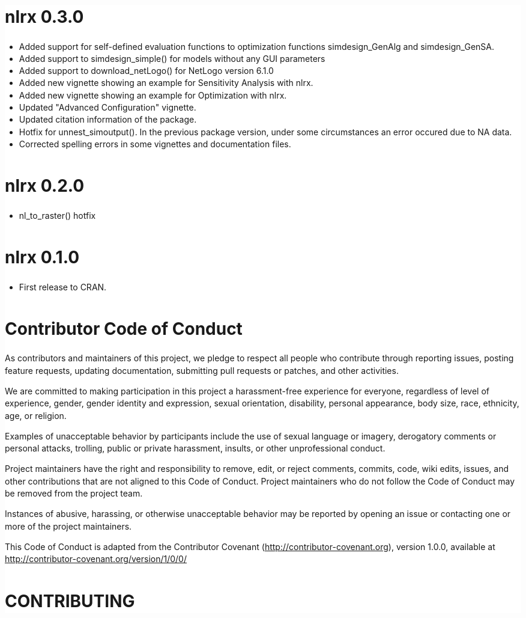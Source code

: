 
# nlrx 0.3.0

* Added support for self-defined evaluation functions to optimization functions simdesign_GenAlg and simdesign_GenSA.
* Added support to simdesign_simple() for models without any GUI parameters
* Added support to download_netLogo() for NetLogo version 6.1.0
* Added new vignette showing an example for Sensitivity Analysis with nlrx.
* Added new vignette showing an example for Optimization with nlrx.
* Updated "Advanced Configuration" vignette.
* Updated citation information of the package.
* Hotfix for unnest_simoutput(). In the previous package version, under some circumstances an error occured due to NA data.
* Corrected spelling errors in some vignettes and documentation files.

# nlrx 0.2.0

* nl_to_raster() hotfix

# nlrx 0.1.0

* First release to CRAN.
# Contributor Code of Conduct

As contributors and maintainers of this project, we pledge to respect all people who
contribute through reporting issues, posting feature requests, updating documentation,
submitting pull requests or patches, and other activities.

We are committed to making participation in this project a harassment-free experience for
everyone, regardless of level of experience, gender, gender identity and expression,
sexual orientation, disability, personal appearance, body size, race, ethnicity, age, or religion.

Examples of unacceptable behavior by participants include the use of sexual language or
imagery, derogatory comments or personal attacks, trolling, public or private harassment,
insults, or other unprofessional conduct.

Project maintainers have the right and responsibility to remove, edit, or reject comments,
commits, code, wiki edits, issues, and other contributions that are not aligned to this
Code of Conduct. Project maintainers who do not follow the Code of Conduct may be removed
from the project team.

Instances of abusive, harassing, or otherwise unacceptable behavior may be reported by
opening an issue or contacting one or more of the project maintainers.

This Code of Conduct is adapted from the Contributor Covenant
(http://contributor-covenant.org), version 1.0.0, available at
http://contributor-covenant.org/version/1/0/0/
# CONTRIBUTING #
